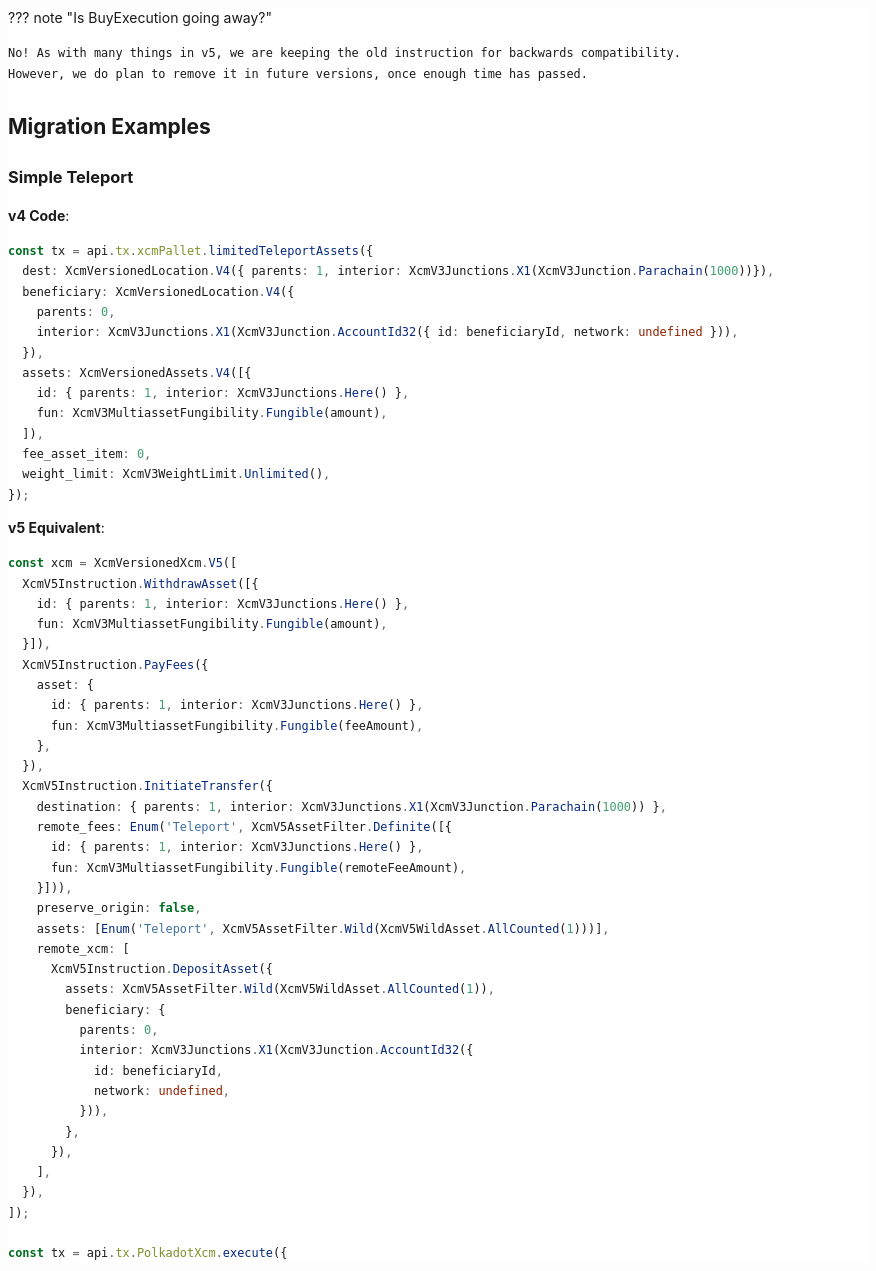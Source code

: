??? note "Is BuyExecution going away?"

    No! As with many things in v5, we are keeping the old instruction for backwards compatibility.
    However, we do plan to remove it in future versions, once enough time has passed.

## Migration Examples

### Simple Teleport

**v4 Code**:
```typescript
const tx = api.tx.xcmPallet.limitedTeleportAssets({
  dest: XcmVersionedLocation.V4({ parents: 1, interior: XcmV3Junctions.X1(XcmV3Junction.Parachain(1000))}),
  beneficiary: XcmVersionedLocation.V4({
    parents: 0,
    interior: XcmV3Junctions.X1(XcmV3Junction.AccountId32({ id: beneficiaryId, network: undefined })),
  }),
  assets: XcmVersionedAssets.V4([{ 
    id: { parents: 1, interior: XcmV3Junctions.Here() },
    fun: XcmV3MultiassetFungibility.Fungible(amount),
  ]),
  fee_asset_item: 0,
  weight_limit: XcmV3WeightLimit.Unlimited(),
});
```

**v5 Equivalent**:
```typescript
const xcm = XcmVersionedXcm.V5([
  XcmV5Instruction.WithdrawAsset([{
    id: { parents: 1, interior: XcmV3Junctions.Here() },
    fun: XcmV3MultiassetFungibility.Fungible(amount),
  }]),
  XcmV5Instruction.PayFees({
    asset: {
      id: { parents: 1, interior: XcmV3Junctions.Here() },
      fun: XcmV3MultiassetFungibility.Fungible(feeAmount),
    },
  }),
  XcmV5Instruction.InitiateTransfer({
    destination: { parents: 1, interior: XcmV3Junctions.X1(XcmV3Junction.Parachain(1000)) },
    remote_fees: Enum('Teleport', XcmV5AssetFilter.Definite([{
      id: { parents: 1, interior: XcmV3Junctions.Here() },
      fun: XcmV3MultiassetFungibility.Fungible(remoteFeeAmount),
    }])),
    preserve_origin: false,
    assets: [Enum('Teleport', XcmV5AssetFilter.Wild(XcmV5WildAsset.AllCounted(1)))],
    remote_xcm: [
      XcmV5Instruction.DepositAsset({
        assets: XcmV5AssetFilter.Wild(XcmV5WildAsset.AllCounted(1)),
        beneficiary: {
          parents: 0,
          interior: XcmV3Junctions.X1(XcmV3Junction.AccountId32({
            id: beneficiaryId,
            network: undefined,
          })),
        },
      }),
    ],
  }),
]);

const tx = api.tx.PolkadotXcm.execute({
```